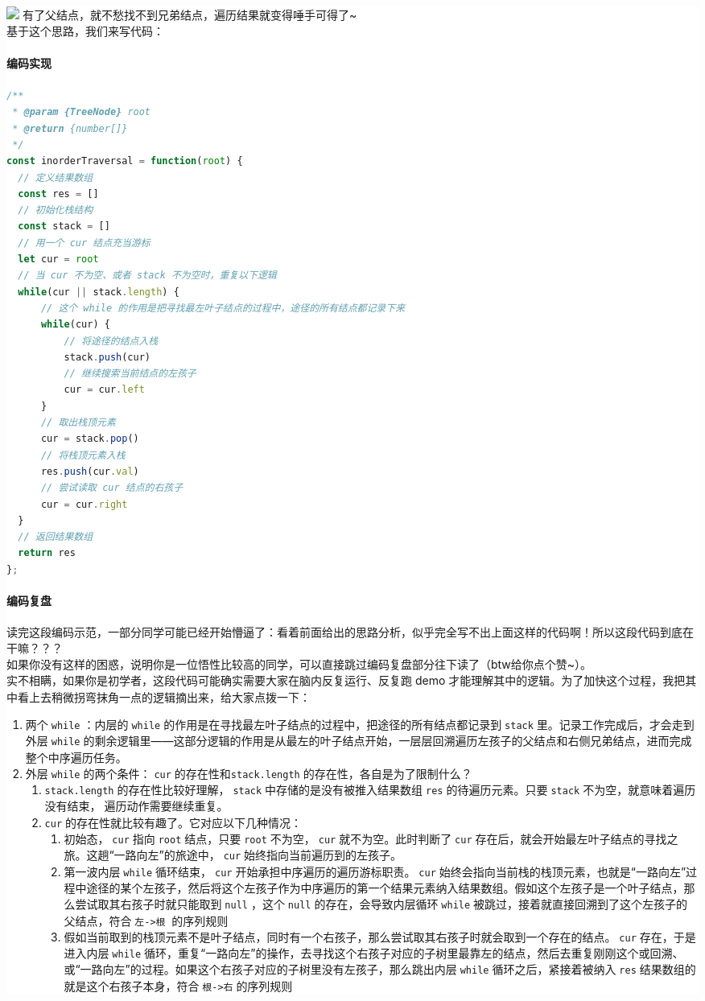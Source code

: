 
![](img\16\2.image)
有了父结点，就不愁找不到兄弟结点，遍历结果就变得唾手可得了~     <br />基于这个思路，我们来写代码：  
<a name="bQ6JB"></a>
#### 编码实现
```javascript
/**
 * @param {TreeNode} root
 * @return {number[]}
 */
const inorderTraversal = function(root) {
  // 定义结果数组
  const res = []  
  // 初始化栈结构
  const stack = []   
  // 用一个 cur 结点充当游标
  let cur = root  
  // 当 cur 不为空、或者 stack 不为空时，重复以下逻辑
  while(cur || stack.length) {
      // 这个 while 的作用是把寻找最左叶子结点的过程中，途径的所有结点都记录下来 
      while(cur) {
          // 将途径的结点入栈
          stack.push(cur)  
          // 继续搜索当前结点的左孩子
          cur = cur.left  
      }
      // 取出栈顶元素
      cur = stack.pop()  
      // 将栈顶元素入栈
      res.push(cur.val)  
      // 尝试读取 cur 结点的右孩子
      cur = cur.right
  }
  // 返回结果数组
  return res
};
```
<a name="mgStm"></a>
#### 编码复盘
读完这段编码示范，一部分同学可能已经开始懵逼了：看着前面给出的思路分析，似乎完全写不出上面这样的代码啊！所以这段代码到底在干嘛？？？   <br />如果你没有这样的困惑，说明你是一位悟性比较高的同学，可以直接跳过编码复盘部分往下读了（btw给你点个赞~）。   <br />实不相瞒，如果你是初学者，这段代码可能确实需要大家在脑内反复运行、反复跑 demo 才能理解其中的逻辑。为了加快这个过程，我把其中看上去稍微拐弯抹角一点的逻辑摘出来，给大家点拨一下：  

1. 两个 `while` ：内层的 `while` 的作用是在寻找最左叶子结点的过程中，把途径的所有结点都记录到 `stack` 里。记录工作完成后，才会走到外层 `while` 的剩余逻辑里——这部分逻辑的作用是从最左的叶子结点开始，一层层回溯遍历左孩子的父结点和右侧兄弟结点，进而完成整个中序遍历任务。  
1. 外层 `while` 的两个条件： `cur` 的存在性和`stack.length` 的存在性，各自是为了限制什么？
    1. `stack.length` 的存在性比较好理解， `stack` 中存储的是没有被推入结果数组 `res` 的待遍历元素。只要 `stack` 不为空，就意味着遍历没有结束， 遍历动作需要继续重复。 
    1. `cur` 的存在性就比较有趣了。它对应以下几种情况： 
        1. 初始态， `cur` 指向 `root` 结点，只要 `root` 不为空， `cur` 就不为空。此时判断了 `cur` 存在后，就会开始最左叶子结点的寻找之旅。这趟“一路向左”的旅途中， `cur` 始终指向当前遍历到的左孩子。 
        1. 第一波内层 `while` 循环结束， `cur` 开始承担中序遍历的遍历游标职责。 `cur` 始终会指向当前栈的栈顶元素，也就是“一路向左”过程中途径的某个左孩子，然后将这个左孩子作为中序遍历的第一个结果元素纳入结果数组。假如这个左孩子是一个叶子结点，那么尝试取其右孩子时就只能取到 `null` ，这个 `null` 的存在，会导致内层循环 `while` 被跳过，接着就直接回溯到了这个左孩子的父结点，符合 `左->根`  的序列规则  
        1. 假如当前取到的栈顶元素不是叶子结点，同时有一个右孩子，那么尝试取其右孩子时就会取到一个存在的结点。 `cur` 存在，于是进入内层 `while` 循环，重复“一路向左”的操作，去寻找这个右孩子对应的子树里最靠左的结点，然后去重复刚刚这个或回溯、或“一路向左”的过程。如果这个右孩子对应的子树里没有左孩子，那么跳出内层 `while` 循环之后，紧接着被纳入 `res` 结果数组的就是这个右孩子本身，符合 `根->右` 的序列规则
